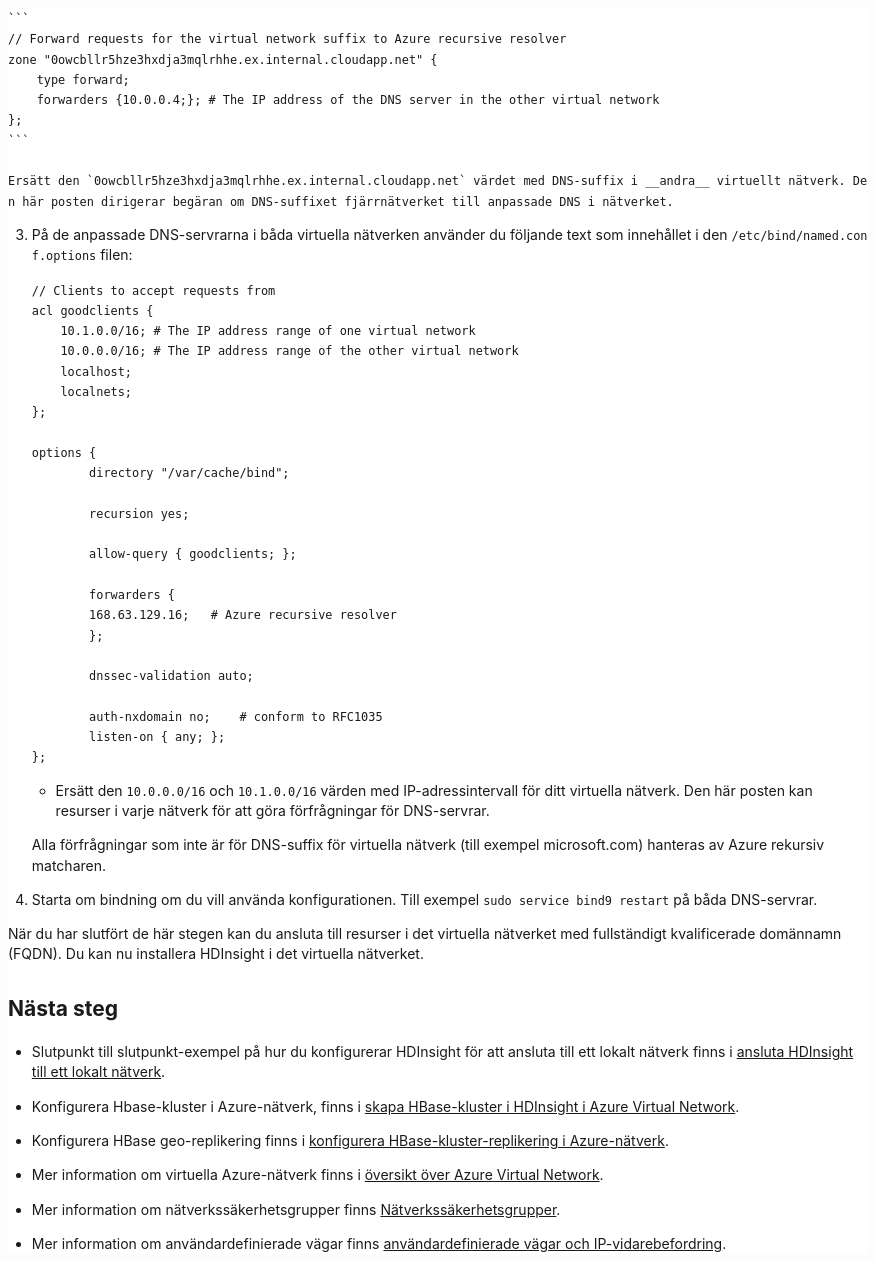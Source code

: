     ```
    // Forward requests for the virtual network suffix to Azure recursive resolver
    zone "0owcbllr5hze3hxdja3mqlrhhe.ex.internal.cloudapp.net" {
        type forward;
        forwarders {10.0.0.4;}; # The IP address of the DNS server in the other virtual network
    };
    ```

    Ersätt den `0owcbllr5hze3hxdja3mqlrhhe.ex.internal.cloudapp.net` värdet med DNS-suffix i __andra__ virtuellt nätverk. Den här posten dirigerar begäran om DNS-suffixet fjärrnätverket till anpassade DNS i nätverket.

3. På de anpassade DNS-servrarna i båda virtuella nätverken använder du följande text som innehållet i den `/etc/bind/named.conf.options` filen:

    ```
    // Clients to accept requests from
    acl goodclients {
        10.1.0.0/16; # The IP address range of one virtual network
        10.0.0.0/16; # The IP address range of the other virtual network
        localhost;
        localnets;
    };

    options {
            directory "/var/cache/bind";

            recursion yes;

            allow-query { goodclients; };

            forwarders {
            168.63.129.16;   # Azure recursive resolver         
            };

            dnssec-validation auto;

            auth-nxdomain no;    # conform to RFC1035
            listen-on { any; };
    };
    ```
    
    * Ersätt den `10.0.0.0/16` och `10.1.0.0/16` värden med IP-adressintervall för ditt virtuella nätverk. Den här posten kan resurser i varje nätverk för att göra förfrågningar för DNS-servrar.

    Alla förfrågningar som inte är för DNS-suffix för virtuella nätverk (till exempel microsoft.com) hanteras av Azure rekursiv matcharen.

4. Starta om bindning om du vill använda konfigurationen. Till exempel `sudo service bind9 restart` på båda DNS-servrar.

När du har slutfört de här stegen kan du ansluta till resurser i det virtuella nätverket med fullständigt kvalificerade domännamn (FQDN). Du kan nu installera HDInsight i det virtuella nätverket.

## <a name="next-steps"></a>Nästa steg

* Slutpunkt till slutpunkt-exempel på hur du konfigurerar HDInsight för att ansluta till ett lokalt nätverk finns i [ansluta HDInsight till ett lokalt nätverk](./connect-on-premises-network.md).
* Konfigurera Hbase-kluster i Azure-nätverk, finns i [skapa HBase-kluster i HDInsight i Azure Virtual Network](hbase/apache-hbase-provision-vnet.md).
* Konfigurera HBase geo-replikering finns i [konfigurera HBase-kluster-replikering i Azure-nätverk](hbase/apache-hbase-replication.md).
* Mer information om virtuella Azure-nätverk finns i [översikt över Azure Virtual Network](../virtual-network/virtual-networks-overview.md).

* Mer information om nätverkssäkerhetsgrupper finns [Nätverkssäkerhetsgrupper](../virtual-network/virtual-networks-nsg.md).

* Mer information om användardefinierade vägar finns [användardefinierade vägar och IP-vidarebefordring](../virtual-network/virtual-networks-udr-overview.md).
